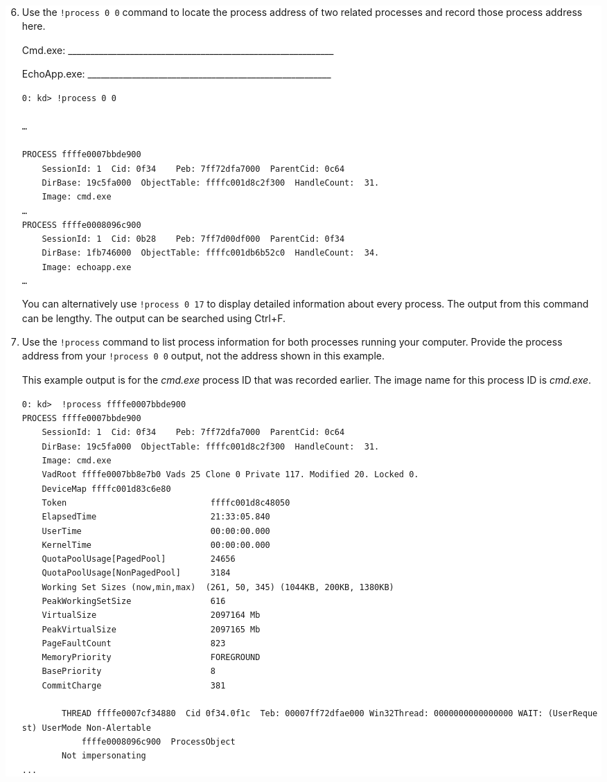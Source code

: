 6. Use the `!process 0 0` command to locate the process address of two related processes and record those process address here.

   Cmd.exe: \_\_\_\_\_\_\_\_\_\_\_\_\_\_\_\_\_\_\_\_\_\_\_\_\_\_\_\_\_\_\_\_\_\_\_\_\_\_\_\_\_\_\_\_\_\_\_\_\_\_\_\_\_\_\_\_\_\_\_\_

   EchoApp.exe: \_\_\_\_\_\_\_\_\_\_\_\_\_\_\_\_\_\_\_\_\_\_\_\_\_\_\_\_\_\_\_\_\_\_\_\_\_\_\_\_\_\_\_\_\_\_\_\_\_\_\_\_\_\_\_

   ```dbgcmd
   0: kd> !process 0 0 

   …

   PROCESS ffffe0007bbde900
       SessionId: 1  Cid: 0f34    Peb: 7ff72dfa7000  ParentCid: 0c64
       DirBase: 19c5fa000  ObjectTable: ffffc001d8c2f300  HandleCount:  31.
       Image: cmd.exe
   …
   PROCESS ffffe0008096c900
       SessionId: 1  Cid: 0b28    Peb: 7ff7d00df000  ParentCid: 0f34
       DirBase: 1fb746000  ObjectTable: ffffc001db6b52c0  HandleCount:  34.
       Image: echoapp.exe
   …
   ```

   You can alternatively use `!process 0 17` to display detailed information about every process. The output from this command can be lengthy. The output can be searched using Ctrl+F.

7. Use the `!process` command to list process information for both processes running your computer. Provide the process address from your `!process 0 0` output, not the address shown in this example.

   This example output is for the *cmd.exe* process ID that was recorded earlier. The image name for this process ID is *cmd.exe*.

   ```dbgcmd
   0: kd>  !process ffffe0007bbde900
   PROCESS ffffe0007bbde900
       SessionId: 1  Cid: 0f34    Peb: 7ff72dfa7000  ParentCid: 0c64
       DirBase: 19c5fa000  ObjectTable: ffffc001d8c2f300  HandleCount:  31.
       Image: cmd.exe
       VadRoot ffffe0007bb8e7b0 Vads 25 Clone 0 Private 117. Modified 20. Locked 0.
       DeviceMap ffffc001d83c6e80
       Token                             ffffc001d8c48050
       ElapsedTime                       21:33:05.840
       UserTime                          00:00:00.000
       KernelTime                        00:00:00.000
       QuotaPoolUsage[PagedPool]         24656
       QuotaPoolUsage[NonPagedPool]      3184
       Working Set Sizes (now,min,max)  (261, 50, 345) (1044KB, 200KB, 1380KB)
       PeakWorkingSetSize                616
       VirtualSize                       2097164 Mb
       PeakVirtualSize                   2097165 Mb
       PageFaultCount                    823
       MemoryPriority                    FOREGROUND
       BasePriority                      8
       CommitCharge                      381

           THREAD ffffe0007cf34880  Cid 0f34.0f1c  Teb: 00007ff72dfae000 Win32Thread: 0000000000000000 WAIT: (UserRequest) UserMode Non-Alertable
               ffffe0008096c900  ProcessObject
           Not impersonating
   ...
   ```
